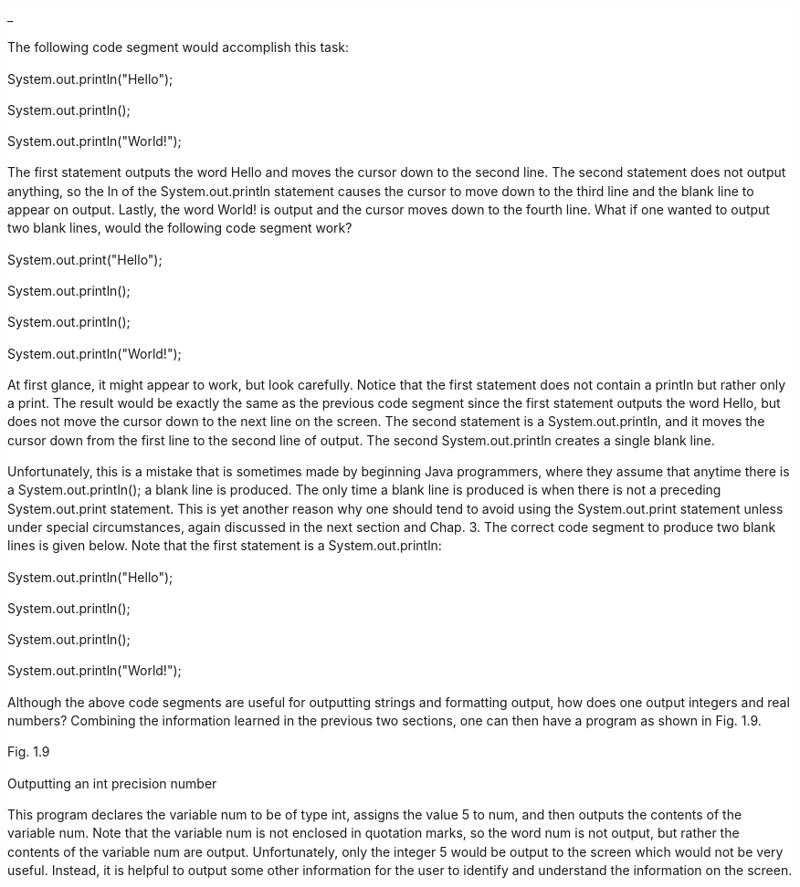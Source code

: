 _

The following code segment would accomplish this task:

System.out.println("Hello");

System.out.println();

System.out.println("World!");

The first statement outputs the word Hello and moves the cursor down to the second line. The second statement does not output anything, so the ln of the System.out.println statement causes the cursor to move down to the third line and the blank line to appear on output. Lastly, the word World! is output and the cursor moves down to the fourth line. What if one wanted to output two blank lines, would the following code segment work?

System.out.print("Hello");

System.out.println();

System.out.println();

System.out.println("World!");

At first glance, it might appear to work, but look carefully. Notice that the first statement does not contain a println but rather only a print. The result would be exactly the same as the previous code segment since the first statement outputs the word Hello, but does not move the cursor down to the next line on the screen. The second statement is a System.out.println, and it moves the cursor down from the first line to the second line of output. The second System.out.println creates a single blank line.

Unfortunately, this is a mistake that is sometimes made by beginning Java programmers, where they assume that anytime there is a System.out.println(); a blank line is produced. The only time a blank line is produced is when there is not a preceding System.out.print statement. This is yet another reason why one should tend to avoid using the System.out.print statement unless under special circumstances, again discussed in the next section and Chap.​ 3. The correct code segment to produce two blank lines is given below. Note that the first statement is a System.out.println:

System.out.println("Hello");

System.out.println();

System.out.println();

System.out.println("World!");

Although the above code segments are useful for outputting strings and formatting output, how does one output integers and real numbers? Combining the information learned in the previous two sections, one can then have a program as shown in Fig. 1.9.

Fig. 1.9

Outputting an int precision number

This program declares the variable num to be of type int, assigns the value 5 to num, and then outputs the contents of the variable num. Note that the variable num is not enclosed in quotation marks, so the word num is not output, but rather the contents of the variable num are output. Unfortunately, only the integer 5 would be output to the screen which would not be very useful. Instead, it is helpful to output some other information for the user to identify and understand the information on the screen.
